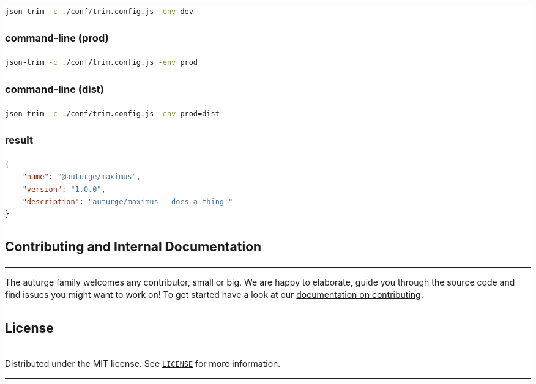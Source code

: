 ```bash
json-trim -c ./conf/trim.config.js -env dev
```

### command-line (prod)

```bash
json-trim -c ./conf/trim.config.js -env prod
```

### command-line (dist)

```bash
json-trim -c ./conf/trim.config.js -env prod=dist
```

### result

```json
{
    "name": "@auturge/maximus",
    "version": "1.0.0",
    "description": "auturge/maximus - does a thing!"
}
```



## Contributing and Internal Documentation

---

The auturge family welcomes any contributor, small or big. We are happy to elaborate, guide you through the source code and find issues you might want to work on! To get started have a look at our [documentation on contributing][contributing].



## License

---

Distributed under the MIT license. See [`LICENSE`][license] for more information.



---

[license]: https://github.com/auturge/json-trim/blob/master/LICENSE
[license-url]: https://github.com/auturge/auturge/blob/master/LICENSE
[license-image]: http://img.shields.io/:license-mit-blue.svg?style=flat-square
[contributing]: https://github.com/auturge/auturge/blob/master/docs/CONTRIBUTING.md
[npm-badge]: https://img.shields.io/npm/v/@auturge/json-trim.svg
[npm-url]: https://www.npmjs.com/package/@auturge/json-trim
[travis-badge]: https://api.travis-ci.com/auturge/json-trim.svg?branch=master
[travis-url]: https://travis-ci.com/github/auturge/json-trim
[coverage-badge]: https://coveralls.io/repos/github/auturge/json-trim/badge.svg
[coverage-url]: https://coveralls.io/github/auturge/json-trim
